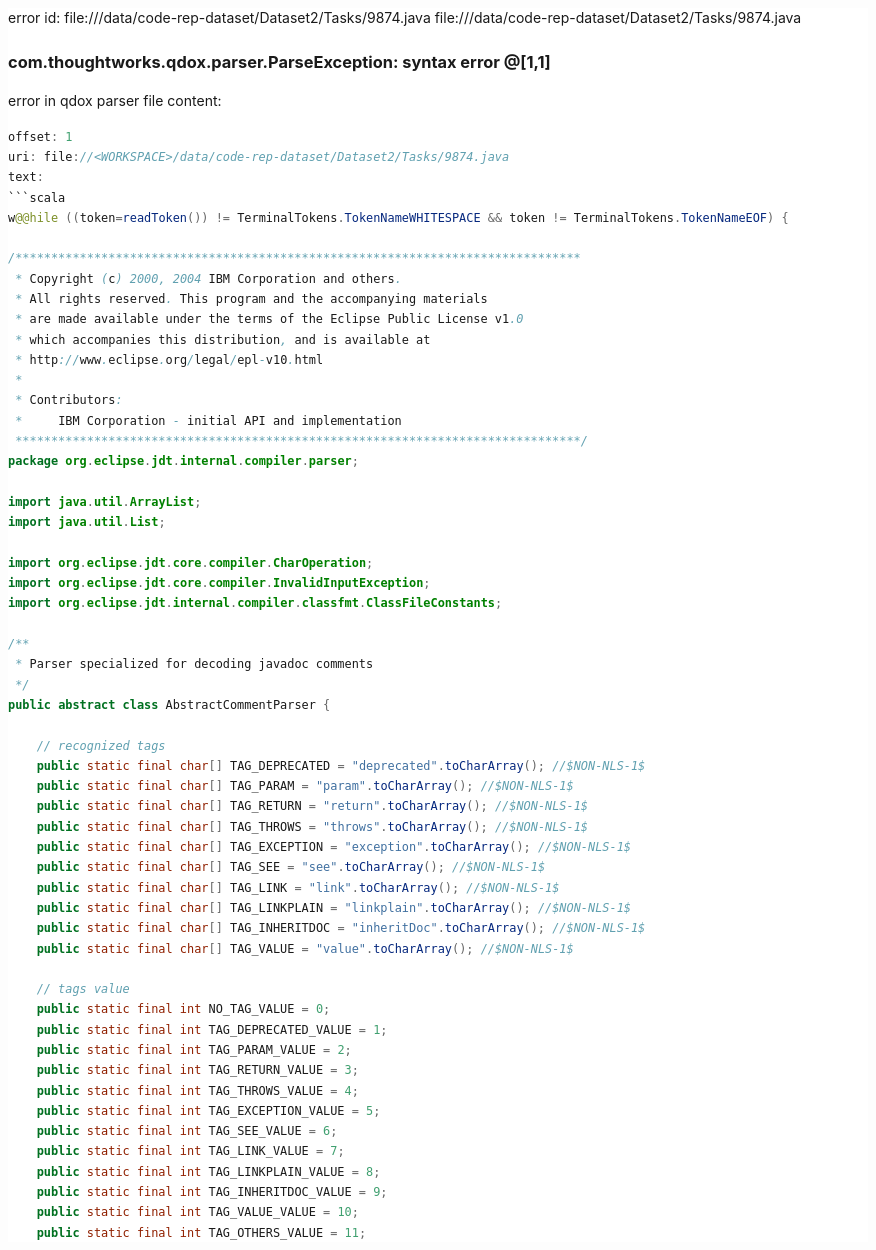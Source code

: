 error id: file://<WORKSPACE>/data/code-rep-dataset/Dataset2/Tasks/9874.java
file://<WORKSPACE>/data/code-rep-dataset/Dataset2/Tasks/9874.java
### com.thoughtworks.qdox.parser.ParseException: syntax error @[1,1]

error in qdox parser
file content:
```java
offset: 1
uri: file://<WORKSPACE>/data/code-rep-dataset/Dataset2/Tasks/9874.java
text:
```scala
w@@hile ((token=readToken()) != TerminalTokens.TokenNameWHITESPACE && token != TerminalTokens.TokenNameEOF) {

/*******************************************************************************
 * Copyright (c) 2000, 2004 IBM Corporation and others.
 * All rights reserved. This program and the accompanying materials
 * are made available under the terms of the Eclipse Public License v1.0
 * which accompanies this distribution, and is available at
 * http://www.eclipse.org/legal/epl-v10.html
 *
 * Contributors:
 *     IBM Corporation - initial API and implementation
 *******************************************************************************/
package org.eclipse.jdt.internal.compiler.parser;

import java.util.ArrayList;
import java.util.List;

import org.eclipse.jdt.core.compiler.CharOperation;
import org.eclipse.jdt.core.compiler.InvalidInputException;
import org.eclipse.jdt.internal.compiler.classfmt.ClassFileConstants;

/**
 * Parser specialized for decoding javadoc comments
 */
public abstract class AbstractCommentParser {

	// recognized tags
	public static final char[] TAG_DEPRECATED = "deprecated".toCharArray(); //$NON-NLS-1$
	public static final char[] TAG_PARAM = "param".toCharArray(); //$NON-NLS-1$
	public static final char[] TAG_RETURN = "return".toCharArray(); //$NON-NLS-1$
	public static final char[] TAG_THROWS = "throws".toCharArray(); //$NON-NLS-1$
	public static final char[] TAG_EXCEPTION = "exception".toCharArray(); //$NON-NLS-1$
	public static final char[] TAG_SEE = "see".toCharArray(); //$NON-NLS-1$
	public static final char[] TAG_LINK = "link".toCharArray(); //$NON-NLS-1$
	public static final char[] TAG_LINKPLAIN = "linkplain".toCharArray(); //$NON-NLS-1$
	public static final char[] TAG_INHERITDOC = "inheritDoc".toCharArray(); //$NON-NLS-1$
	public static final char[] TAG_VALUE = "value".toCharArray(); //$NON-NLS-1$

	// tags value
	public static final int NO_TAG_VALUE = 0;
	public static final int TAG_DEPRECATED_VALUE = 1;
	public static final int TAG_PARAM_VALUE = 2;
	public static final int TAG_RETURN_VALUE = 3;
	public static final int TAG_THROWS_VALUE = 4;
	public static final int TAG_EXCEPTION_VALUE = 5;
	public static final int TAG_SEE_VALUE = 6;
	public static final int TAG_LINK_VALUE = 7;
	public static final int TAG_LINKPLAIN_VALUE = 8;
	public static final int TAG_INHERITDOC_VALUE = 9;
	public static final int TAG_VALUE_VALUE = 10;
	public static final int TAG_OTHERS_VALUE = 11;
```